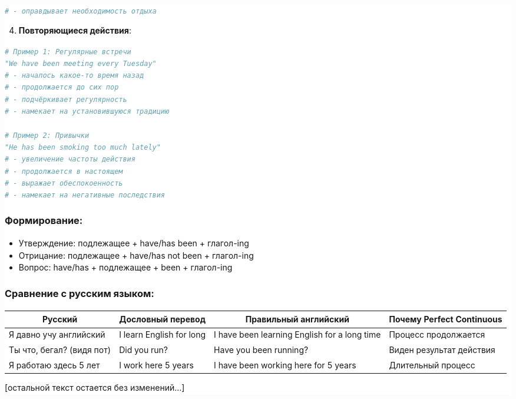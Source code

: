```python
# - оправдывает необходимость отдыха
```

4. **Повторяющиеся действия**:
```python
# Пример 1: Регулярные встречи
"We have been meeting every Tuesday"
# - началось какое-то время назад
# - продолжается до сих пор
# - подчёркивает регулярность
# - намекает на установившуюся традицию

# Пример 2: Привычки
"He has been smoking too much lately"
# - увеличение частоты действия
# - продолжается в настоящем
# - выражает обеспокоенность
# - намекает на негативные последствия
```

### Формирование:
- Утверждение: подлежащее + have/has been + глагол-ing
- Отрицание: подлежащее + have/has not been + глагол-ing
- Вопрос: have/has + подлежащее + been + глагол-ing

### Сравнение с русским языком:

| Русский | Дословный перевод | Правильный английский | Почему Perfect Continuous |
|---------|------------------|---------------------|------------------------|
| Я давно учу английский | I learn English for long | I have been learning English for a long time | Процесс продолжается |
| Ты что, бегал? (видя пот) | Did you run? | Have you been running? | Виден результат действия |
| Я работаю здесь 5 лет | I work here 5 years | I have been working here for 5 years | Длительный процесс |

[остальной текст остается без изменений...] 